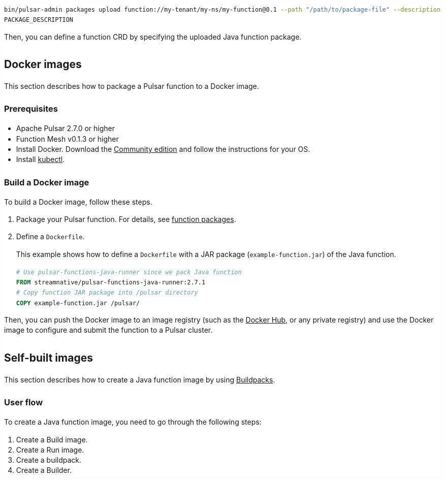 ```bash
bin/pulsar-admin packages upload function://my-tenant/my-ns/my-function@0.1 --path "/path/to/package-file" --description PACKAGE_DESCRIPTION
```

Then, you can define a function CRD by specifying the uploaded Java function package.

## Docker images

This section describes how to package a Pulsar function to a Docker image.

### Prerequisites

- Apache Pulsar 2.7.0 or higher
- Function Mesh v0.1.3 or higher
- Install Docker. Download the [Community edition](https://www.docker.com/community-edition) and follow the instructions for your OS.
- Install [kubectl](https://kubernetes.io/docs/tasks/tools/#kubectl).

### Build a Docker image

To build a Docker image, follow these steps.

1. Package your Pulsar function. For details, see [function packages](#function-packages).

2. Define a `Dockerfile`.

    This example shows how to define a `Dockerfile` with a JAR package (`example-function.jar`) of the Java function.

    ```dockerfile
    # Use pulsar-functions-java-runner since we pack Java function
    FROM streamnative/pulsar-functions-java-runner:2.7.1
    # Copy function JAR package into /pulsar directory  
    COPY example-function.jar /pulsar/
    ```

Then, you can push the Docker image to an image registry (such as the [Docker Hub](https://hub.docker.com/), or any private registry) and use the Docker image to configure and submit the function to a Pulsar cluster.

## Self-built images

This section describes how to create a Java function image by using [Buildpacks](https://buildpacks.io/docs/concepts/components/buildpack/).

### User flow

To create a Java function image, you need to go through the following steps:

1. Create a Build image.
2. Create a Run image.
3. Create a buildpack.
4. Create a Builder.
